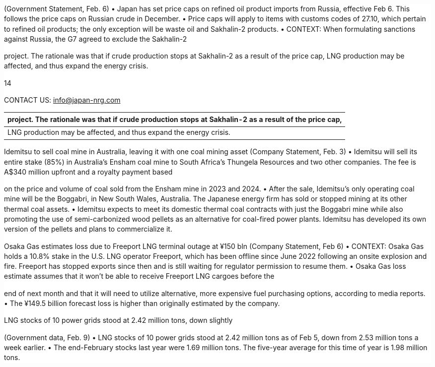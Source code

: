 (Government Statement, Feb. 6)
•  Japan has set price caps on refined oil product imports from Russia, effective Feb 6. This follows
the price caps on Russian crude in December.
•  Price caps will apply to items with customs codes of 27.10, which pertain to refined oil products;
the only exception will be waste oil and Sakhalin-2 products.
•  CONTEXT: When formulating sanctions against Russia, the G7 agreed to exclude the Sakhalin-2

project. The rationale was that if crude production stops at Sakhalin-2 as a result of the price cap,
LNG production may be affected, and thus expand the energy crisis.






14


CONTACT  US: info@japan-nrg.com

| project. The rationale was that if crude production stops at Sakhalin-2 as a result of the price cap, |
| --- |
| LNG production may be affected, and thus expand the energy crisis. |

Idemitsu to sell coal mine in Australia, leaving it with one coal mining asset
(Company Statement, Feb. 3)
•  Idemitsu will sell its entire stake (85%) in Australia’s Ensham coal mine to South Africa’s Thungela
Resources and two other companies. The fee is A$340 million upfront and a royalty payment based

on the price and volume of coal sold from the Ensham mine in 2023 and 2024.
•  After the sale, Idemitsu’s only operating coal mine will be the Boggabri, in New South Wales,
Australia. The Japanese energy firm has sold or stopped mining at its other thermal coal assets.
•  Idemitsu expects to meet its domestic thermal coal contracts with just the Boggabri mine while
also promoting the use of semi-carbonized wood pellets as an alternative for coal-fired power
plants. Idemitsu has developed its own version of the pellets and plans to commercialize it.




Osaka Gas estimates loss due to Freeport LNG terminal outage at ¥150 bln
(Company Statement, Feb 6)
•  CONTEXT: Osaka Gas holds a 10.8% stake in the U.S. LNG operator Freeport, which has been
offline since June 2022 following an onsite explosion and fire. Freeport has stopped exports since
then and is still waiting for regulator permission to resume them.
•  Osaka Gas loss estimate assumes that it won’t be able to receive Freeport LNG cargoes before the

end of next month and that it will need to utilize alternative, more expensive fuel purchasing
options, according to media reports.
•  The ¥149.5 billion forecast loss is higher than originally estimated by the company.



LNG stocks of 10 power grids stood at 2.42 million tons, down slightly

(Government data, Feb. 9)
•  LNG stocks of 10 power grids stood at 2.42 million tons as of Feb 5, down from 2.53 million tons a
week earlier.
•  The end-February stocks last year were 1.69 million tons. The five-year average for this time of year
is 1.98 million tons.
